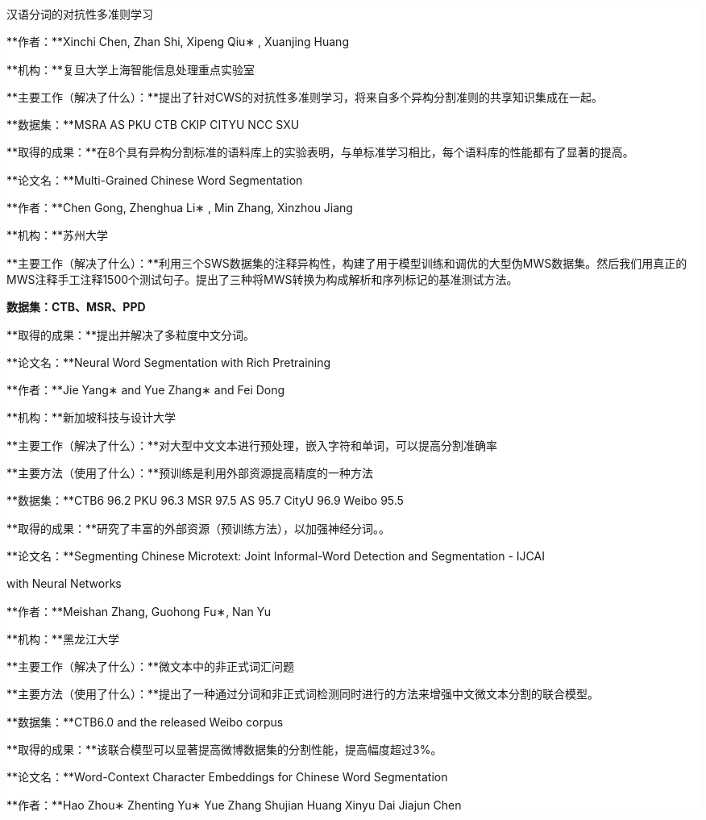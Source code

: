 汉语分词的对抗性多准则学习

**作者：**Xinchi Chen, Zhan Shi, Xipeng Qiu∗ , Xuanjing Huang

**机构：**复旦大学上海智能信息处理重点实验室

**主要工作（解决了什么）：**提出了针对CWS的对抗性多准则学习，将来自多个异构分割准则的共享知识集成在一起。

**数据集：**MSRA AS PKU CTB CKIP CITYU NCC SXU

**取得的成果：**在8个具有异构分割标准的语料库上的实验表明，与单标准学习相比，每个语料库的性能都有了显著的提高。



**论文名：**Multi-Grained Chinese Word Segmentation     

**作者：**Chen Gong, Zhenghua Li∗ , Min Zhang, Xinzhou Jiang

**机构：**苏州大学

**主要工作（解决了什么）：**利用三个SWS数据集的注释异构性，构建了用于模型训练和调优的大型伪MWS数据集。然后我们用真正的MWS注释手工注释1500个测试句子。提出了三种将MWS转换为构成解析和序列标记的基准测试方法。

**数据集：CTB、MSR、PPD**

**取得的成果：**提出并解决了多粒度中文分词。

 

**论文名：**Neural Word Segmentation with Rich Pretraining

**作者：**Jie Yang∗ and Yue Zhang∗ and Fei Dong

**机构：**新加坡科技与设计大学

**主要工作（解决了什么）：**对大型中文文本进行预处理，嵌入字符和单词，可以提高分割准确率

**主要方法（使用了什么）：**预训练是利用外部资源提高精度的一种方法

**数据集：**CTB6  96.2  PKU 96.3  MSR 97.5  AS 95.7  CityU 96.9  Weibo 95.5

**取得的成果：**研究了丰富的外部资源（预训练方法），以加强神经分词。。

 



**论文名：**Segmenting Chinese Microtext: Joint Informal-Word Detection and Segmentation - IJCAI

with Neural Networks

**作者：**Meishan Zhang, Guohong Fu∗, Nan Yu

**机构：**黑龙江大学

**主要工作（解决了什么）：**微文本中的非正式词汇问题

**主要方法（使用了什么）：**提出了一种通过分词和非正式词检测同时进行的方法来增强中文微文本分割的联合模型。

**数据集：**CTB6.0 and the released Weibo corpus

**取得的成果：**该联合模型可以显著提高微博数据集的分割性能，提高幅度超过3%。

 

**论文名：**Word-Context Character Embeddings for Chinese Word Segmentation

**作者：**Hao Zhou∗ Zhenting Yu∗ Yue Zhang  Shujian Huang  Xinyu Dai Jiajun Chen
